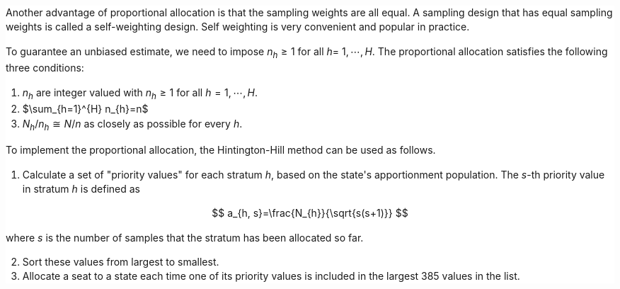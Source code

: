 Another advantage of proportional allocation is that the sampling weights are all equal. A sampling design that has equal sampling weights is called a self-weighting design. Self weighting is very convenient and popular in practice.

To guarantee an unbiased estimate, we need to impose $n_{h} \geq 1$ for all $h=$ $1, \cdots, H$. The proportional allocation satisfies the following three conditions:

1. $n_{h}$ are integer valued with $n_{h} \geq 1$ for all $h=1, \cdots, H$.
2. $\sum_{h=1}^{H} n_{h}=n$
3. $N_{h} / n_{h} \cong N / n$ as closely as possible for every $h$.

To implement the proportional allocation, the Hintington-Hill method can be used as follows.

1. Calculate a set of "priority values" for each stratum $h$, based on
the state's apportionment population. The $s$-th priority value in stratum $h$ is defined as

$$
a_{h, s}=\frac{N_{h}}{\sqrt{s(s+1)}}
$$

where $s$ is the number of samples that the stratum has been allocated so far.

2. Sort these values from largest to smallest.
3. Allocate a seat to a state each time one of its priority values is included in the largest 385 values in the list.

